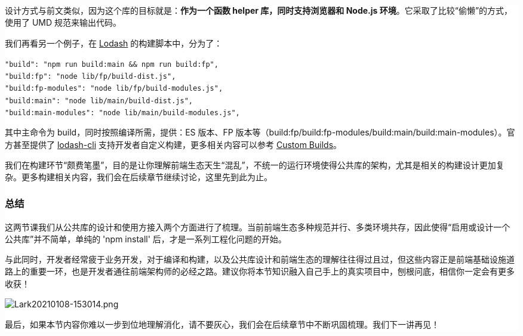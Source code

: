 
设计方式与前文类似，因为这个库的目标就是：**作为一个函数 helper 库，同时支持浏览器和 Node.js 环境**。它采取了比较“偷懒”的方式，使用了 UMD 规范来输出代码。

我们再看另一个例子，在 [Lodash](https://github.com/lodash/lodash/blob/master/package.json#L12) 的构建脚本中，分为了：

    "build": "npm run build:main && npm run build:fp",
    "build:fp": "node lib/fp/build-dist.js",
    "build:fp-modules": "node lib/fp/build-modules.js",
    "build:main": "node lib/main/build-dist.js",
    "build:main-modules": "node lib/main/build-modules.js",
    

其中主命令为 build，同时按照编译所需，提供：ES 版本、FP 版本等（build:fp/build:fp-modules/build:main/build:main-modules）。官方甚至提供了 [lodash-cli](https://www.npmjs.com/package/lodash-cli) 支持开发者自定义构建，更多相关内容可以参考 [Custom Builds](https://lodash.com/custom-builds)。

我们在构建环节“颇费笔墨”，目的是让你理解前端生态天生“混乱”，不统一的运行环境使得公共库的架构，尤其是相关的构建设计更加复杂。更多构建相关内容，我们会在后续章节继续讨论，这里先到此为止。

### 总结

这两节课我们从公共库的设计和使用方接入两个方面进行了梳理。当前前端生态多种规范并行、多类环境共存，因此使得“启用或设计一个公共库”并不简单，单纯的 'npm install' 后，才是一系列工程化问题的开始。

与此同时，开发者经常疲于业务开发，对于编译和构建，以及公共库设计和前端生态的理解往往得过且过，但这些内容正是前端基础设施道路上的重要一环，也是开发者通往前端架构师的必经之路。建议你将本节知识融入自己手上的真实项目中，刨根问底，相信你一定会有更多收获！

![Lark20210108-153014.png](https://s0.lgstatic.com/i/image/M00/8D/16/CgqCHl_4Ch-AQCAEAAVodGYCdmY431.png)

最后，如果本节内容你难以一步到位地理解消化，请不要灰心，我们会在后续章节中不断巩固梳理。我们下一讲再见！